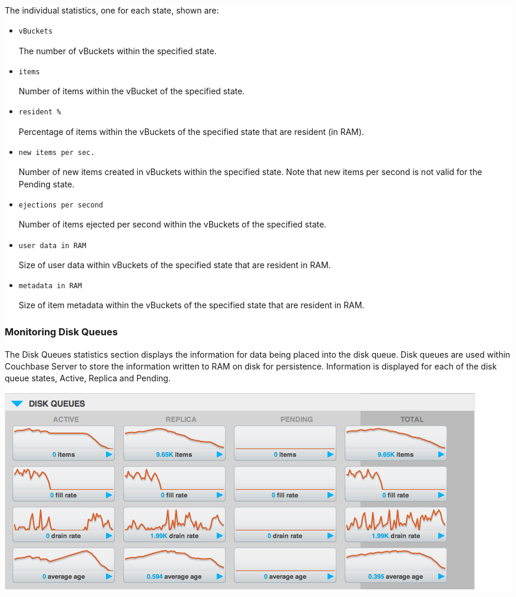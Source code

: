 The individual statistics, one for each state, shown are:

 * `vBuckets`

   The number of vBuckets within the specified state.

 * `items`

   Number of items within the vBucket of the specified state.

 * `resident %`

   Percentage of items within the vBuckets of the specified state that are resident
   (in RAM).

 * `new items per sec.`

   Number of new items created in vBuckets within the specified state. Note that
   new items per second is not valid for the Pending state.

 * `ejections per second`

   Number of items ejected per second within the vBuckets of the specified state.

 * `user data in RAM`

   Size of user data within vBuckets of the specified state that are resident in
   RAM.

 * `metadata in RAM`

   Size of item metadata within the vBuckets of the specified state that are
   resident in RAM.

<a id="couchbase-admin-web-console-data-buckets-diskqueues"></a>

### Monitoring Disk Queues

The Disk Queues statistics section displays the information for data being
placed into the disk queue. Disk queues are used within Couchbase Server to
store the information written to RAM on disk for persistence. Information is
displayed for each of the disk queue states, Active, Replica and Pending.


![](images/web-console-server-stats-diskqueues.png)
